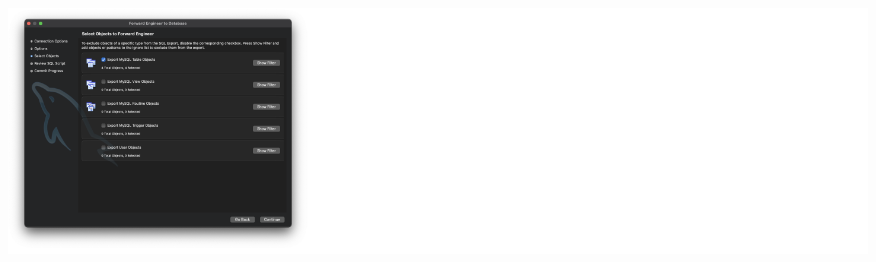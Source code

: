 <img src="https://github.com/StanSign/StanSign.github.io/blob/main/_posts/Assemble/220110_03/cap14.png?raw=true" alt="forward3" width="300">